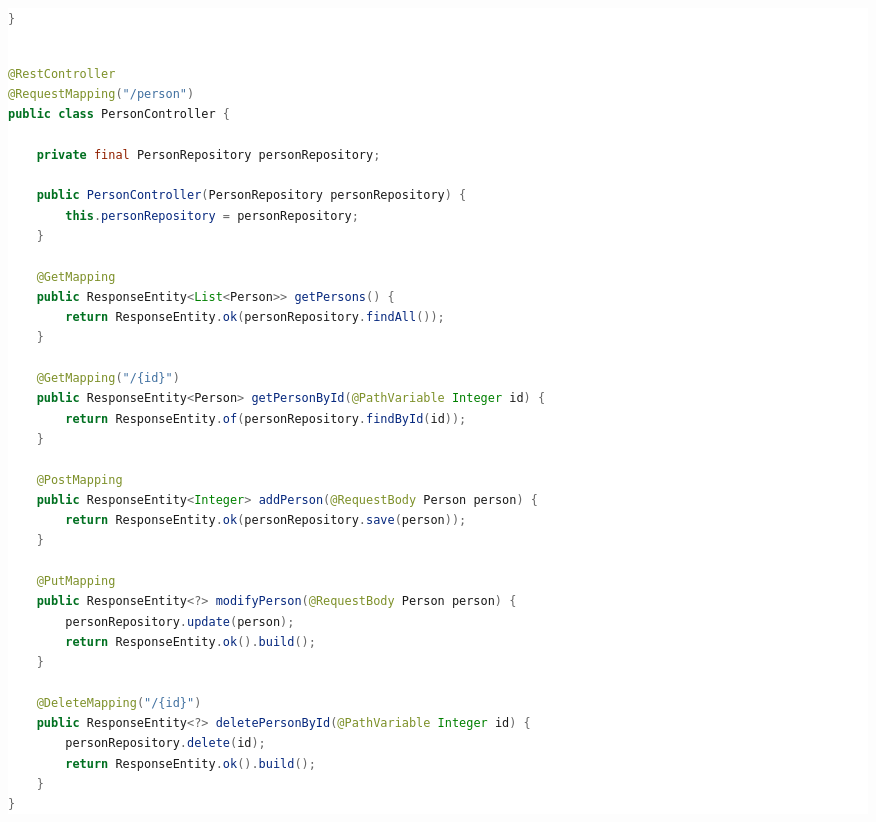 ```java
}
```

```java

@RestController
@RequestMapping("/person")
public class PersonController {

    private final PersonRepository personRepository;

    public PersonController(PersonRepository personRepository) {
        this.personRepository = personRepository;
    }

    @GetMapping
    public ResponseEntity<List<Person>> getPersons() {
        return ResponseEntity.ok(personRepository.findAll());
    }

    @GetMapping("/{id}")
    public ResponseEntity<Person> getPersonById(@PathVariable Integer id) {
        return ResponseEntity.of(personRepository.findById(id));
    }

    @PostMapping
    public ResponseEntity<Integer> addPerson(@RequestBody Person person) {
        return ResponseEntity.ok(personRepository.save(person));
    }

    @PutMapping
    public ResponseEntity<?> modifyPerson(@RequestBody Person person) {
        personRepository.update(person);
        return ResponseEntity.ok().build();
    }

    @DeleteMapping("/{id}")
    public ResponseEntity<?> deletePersonById(@PathVariable Integer id) {
        personRepository.delete(id);
        return ResponseEntity.ok().build();
    }
}
```
